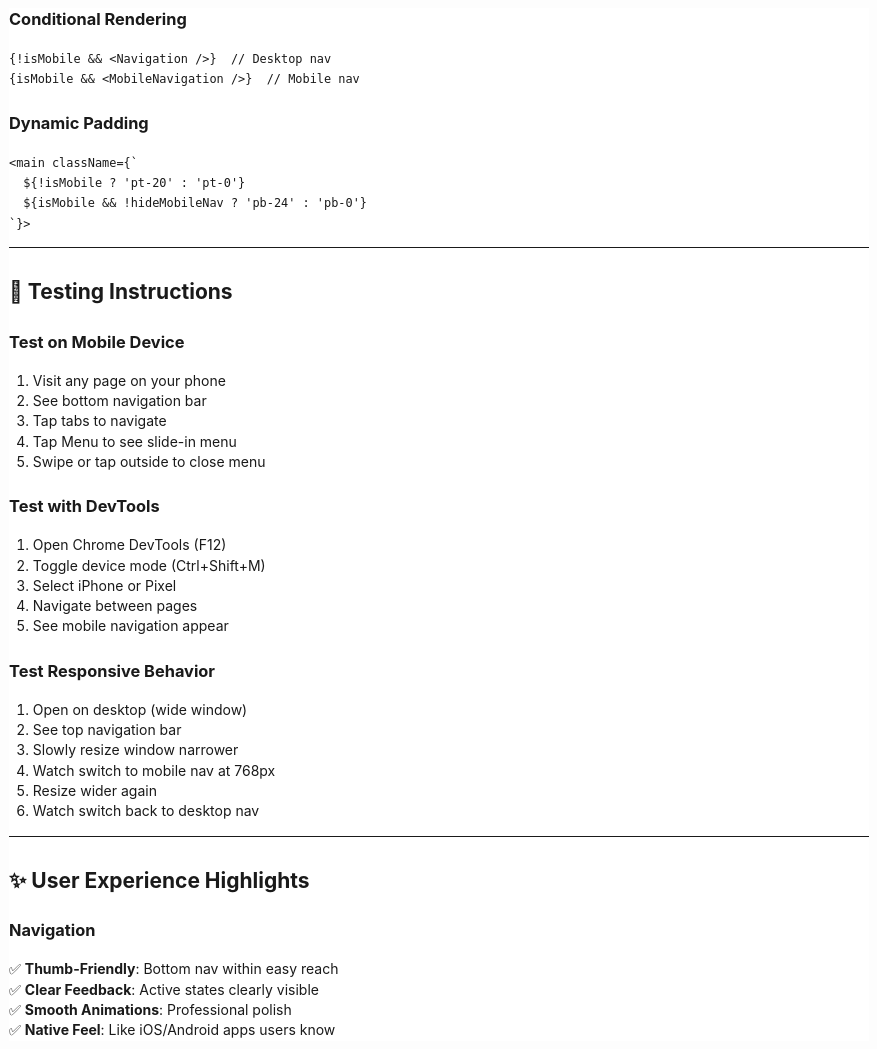 ### Conditional Rendering

```tsx
{!isMobile && <Navigation />}  // Desktop nav
{isMobile && <MobileNavigation />}  // Mobile nav
```

### Dynamic Padding

```tsx
<main className={`
  ${!isMobile ? 'pt-20' : 'pt-0'}
  ${isMobile && !hideMobileNav ? 'pb-24' : 'pb-0'}
`}>
```

---

## 🎯 Testing Instructions

### Test on Mobile Device
1. Visit any page on your phone
2. See bottom navigation bar
3. Tap tabs to navigate
4. Tap Menu to see slide-in menu
5. Swipe or tap outside to close menu

### Test with DevTools
1. Open Chrome DevTools (F12)
2. Toggle device mode (Ctrl+Shift+M)
3. Select iPhone or Pixel
4. Navigate between pages
5. See mobile navigation appear

### Test Responsive Behavior
1. Open on desktop (wide window)
2. See top navigation bar
3. Slowly resize window narrower
4. Watch switch to mobile nav at 768px
5. Resize wider again
6. Watch switch back to desktop nav

---

## ✨ User Experience Highlights

### Navigation
✅ **Thumb-Friendly**: Bottom nav within easy reach  
✅ **Clear Feedback**: Active states clearly visible  
✅ **Smooth Animations**: Professional polish  
✅ **Native Feel**: Like iOS/Android apps users know  
